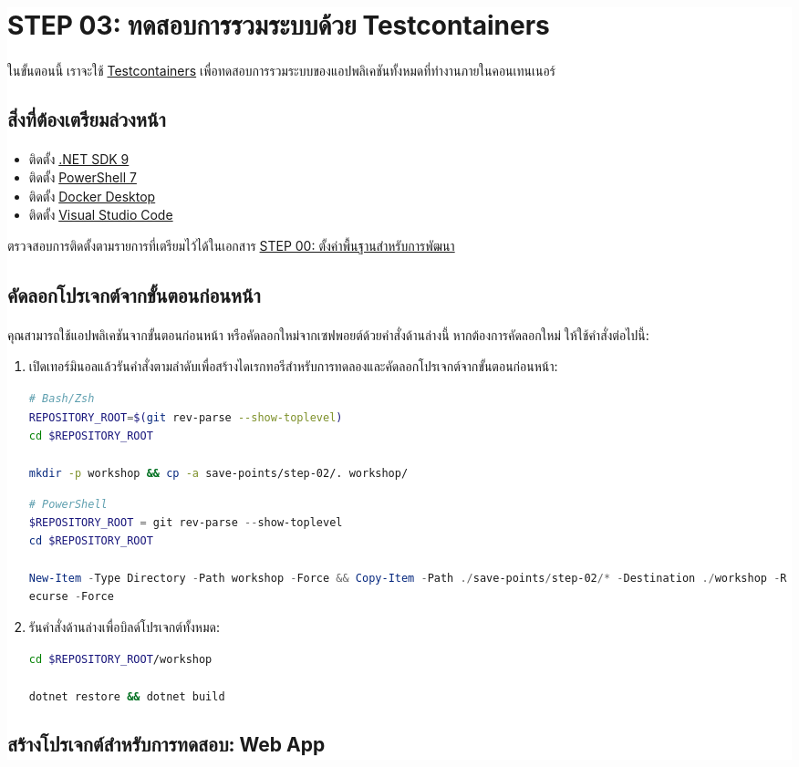 # STEP 03: ทดสอบการรวมระบบด้วย Testcontainers

ในขั้นตอนนี้ เราจะใช้ [Testcontainers](https://dotnet.testcontainers.org/) เพื่อทดสอบการรวมระบบของแอปพลิเคชันทั้งหมดที่ทำงานภายในคอนเทนเนอร์

## สิ่งที่ต้องเตรียมล่วงหน้า

- ติดตั้ง [.NET SDK 9](https://dotnet.microsoft.com/download/dotnet/9.0)
- ติดตั้ง [PowerShell 7](https://learn.microsoft.com/powershell/scripting/install/installing-powershell)
- ติดตั้ง [Docker Desktop](https://docs.docker.com/get-started/introduction/get-docker-desktop/)
- ติดตั้ง [Visual Studio Code](https://code.visualstudio.com/)

ตรวจสอบการติดตั้งตามรายการที่เตรียมไว้ได้ในเอกสาร [STEP 00: ตั้งค่าพื้นฐานสำหรับการพัฒนา](./step-00.md)

## คัดลอกโปรเจกต์จากขั้นตอนก่อนหน้า

คุณสามารถใช้แอปพลิเคชันจากขั้นตอนก่อนหน้า หรือคัดลอกใหม่จากเซฟพอยต์ด้วยคำสั่งด้านล่างนี้ หากต้องการคัดลอกใหม่ ให้ใช้คำสั่งต่อไปนี้:

1. เปิดเทอร์มินอลแล้วรันคำสั่งตามลำดับเพื่อสร้างไดเรกทอรีสำหรับการทดลองและคัดลอกโปรเจกต์จากขั้นตอนก่อนหน้า:

    ```bash
    # Bash/Zsh
    REPOSITORY_ROOT=$(git rev-parse --show-toplevel)
    cd $REPOSITORY_ROOT

    mkdir -p workshop && cp -a save-points/step-02/. workshop/
    ```

    ```powershell
    # PowerShell
    $REPOSITORY_ROOT = git rev-parse --show-toplevel
    cd $REPOSITORY_ROOT

    New-Item -Type Directory -Path workshop -Force && Copy-Item -Path ./save-points/step-02/* -Destination ./workshop -Recurse -Force
    ```

1. รันคำสั่งด้านล่างเพื่อบิลด์โปรเจกต์ทั้งหมด:

    ```bash
    cd $REPOSITORY_ROOT/workshop

    dotnet restore && dotnet build
    ```

## สร้างโปรเจกต์สำหรับการทดสอบ: Web App
